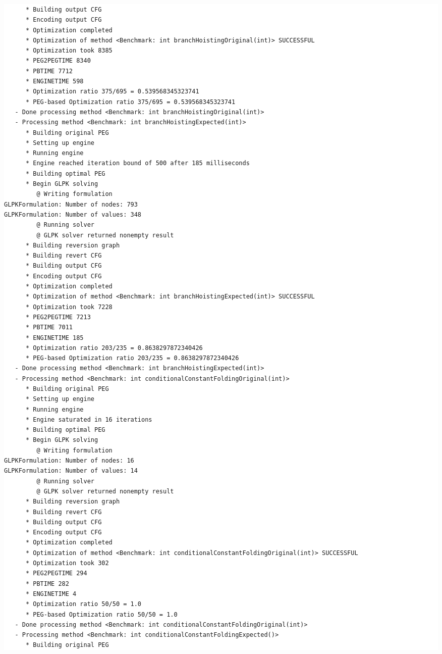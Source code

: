 ```
      * Building output CFG
      * Encoding output CFG
      * Optimization completed
      * Optimization of method <Benchmark: int branchHoistingOriginal(int)> SUCCESSFUL
      * Optimization took 8385
      * PEG2PEGTIME 8340
      * PBTIME 7712
      * ENGINETIME 598
      * Optimization ratio 375/695 = 0.539568345323741
      * PEG-based Optimization ratio 375/695 = 0.539568345323741
   - Done processing method <Benchmark: int branchHoistingOriginal(int)>
   - Processing method <Benchmark: int branchHoistingExpected(int)>
      * Building original PEG
      * Setting up engine
      * Running engine
      * Engine reached iteration bound of 500 after 185 milliseconds
      * Building optimal PEG
      * Begin GLPK solving
         @ Writing formulation
GLPKFormulation: Number of nodes: 793
GLPKFormulation: Number of values: 348
         @ Running solver
         @ GLPK solver returned nonempty result
      * Building reversion graph
      * Building revert CFG
      * Building output CFG
      * Encoding output CFG
      * Optimization completed
      * Optimization of method <Benchmark: int branchHoistingExpected(int)> SUCCESSFUL
      * Optimization took 7228
      * PEG2PEGTIME 7213
      * PBTIME 7011
      * ENGINETIME 185
      * Optimization ratio 203/235 = 0.8638297872340426
      * PEG-based Optimization ratio 203/235 = 0.8638297872340426
   - Done processing method <Benchmark: int branchHoistingExpected(int)>
   - Processing method <Benchmark: int conditionalConstantFoldingOriginal(int)>
      * Building original PEG
      * Setting up engine
      * Running engine
      * Engine saturated in 16 iterations
      * Building optimal PEG
      * Begin GLPK solving
         @ Writing formulation
GLPKFormulation: Number of nodes: 16
GLPKFormulation: Number of values: 14
         @ Running solver
         @ GLPK solver returned nonempty result
      * Building reversion graph
      * Building revert CFG
      * Building output CFG
      * Encoding output CFG
      * Optimization completed
      * Optimization of method <Benchmark: int conditionalConstantFoldingOriginal(int)> SUCCESSFUL
      * Optimization took 302
      * PEG2PEGTIME 294
      * PBTIME 282
      * ENGINETIME 4
      * Optimization ratio 50/50 = 1.0
      * PEG-based Optimization ratio 50/50 = 1.0
   - Done processing method <Benchmark: int conditionalConstantFoldingOriginal(int)>
   - Processing method <Benchmark: int conditionalConstantFoldingExpected()>
      * Building original PEG
```